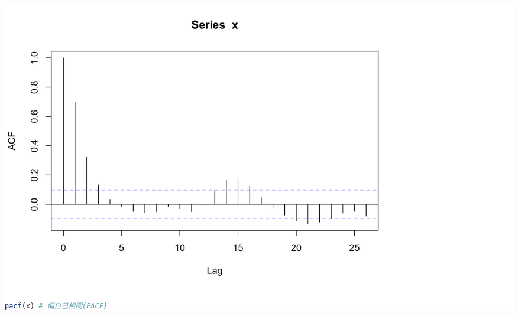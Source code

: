 <img src="024-ACF-2_files/figure-html/unnamed-chunk-6-2.png" width="672" />

```r
pacf(x)	# 偏自己相関(PACF)
```
